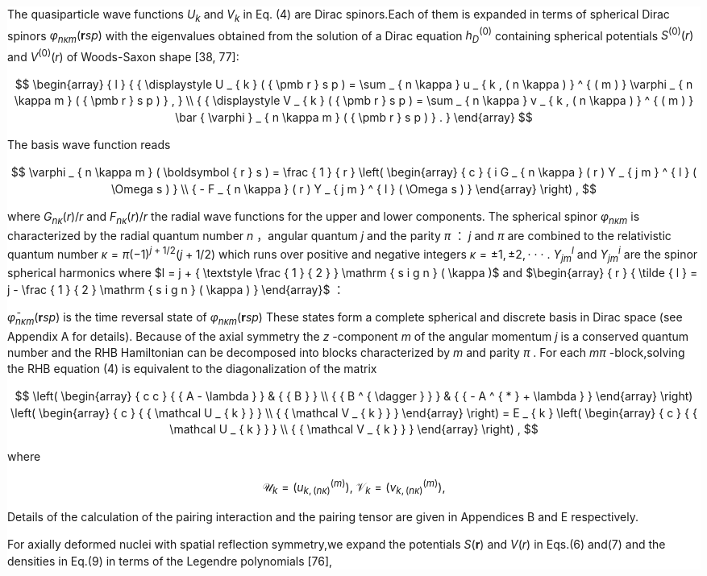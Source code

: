 The quasiparticle wave functions $U _ { k }$ and $V _ { k }$ in Eq. (4) are Dirac spinors.Each of them is expanded in terms of spherical Dirac spinors $\varphi _ { n \kappa m } ( \pmb { r } s p )$ with the eigenvalues obtained from the solution of a Dirac equation $h _ { D } ^ { ( 0 ) }$ containing spherical potentials $S ^ { ( 0 ) } ( r )$ and $V ^ { ( 0 ) } ( r )$ of Woods-Saxon shape [38, 77]:

$$
\begin{array} { l } { { \displaystyle U _ { k } ( { \pmb r } s p ) = \sum _ { n \kappa } u _ { k , ( n \kappa ) } ^ { ( m ) } \varphi _ { n \kappa m } ( { \pmb r } s p ) } , } \\ { { \displaystyle V _ { k } ( { \pmb r } s p ) = \sum _ { n \kappa } v _ { k , ( n \kappa ) } ^ { ( m ) } \bar { \varphi } _ { n \kappa m } ( { \pmb r } s p ) } . } \end{array}
$$

The basis wave function reads

$$
\varphi _ { n \kappa m } ( \boldsymbol { r } s ) = \frac { 1 } { r } \left( \begin{array} { c } { i G _ { n \kappa } ( r ) Y _ { j m } ^ { l } ( \Omega s ) } \\ { - F _ { n \kappa } ( r ) Y _ { j m } ^ { l } ( \Omega s ) } \end{array} \right) ,
$$

where $G _ { n \kappa } ( r ) / r$ and $F _ { n \kappa } ( r ) / r$ the radial wave functions for the upper and lower components. The spherical spinor $\varphi _ { n \kappa m }$ is characterized by the radial quantum number $n$ ，angular quantum $j$ and the parity $\pi$ ： $j$ and $\pi$ are combined to the relativistic quantum number $\kappa = \pi ( - 1 ) ^ { j + 1 / 2 } ( j + 1 / 2 )$ which runs over positive and negative integers $\kappa = \pm 1 , \pm 2 , \cdot \cdot \cdot$ . $Y _ { j m } ^ { l }$ and $Y _ { j m } ^ { i }$ are the spinor spherical harmonics where $l = j + { \textstyle \frac { 1 } { 2 } } \mathrm { s i g n } ( \kappa )$ and $\begin{array} { r } { \tilde { l } = j - \frac { 1 } { 2 } \mathrm { s i g n } ( \kappa ) } \end{array}$ ：

$\bar { \varphi } _ { n \kappa m } ( \pmb { r } s p )$ is the time reversal state of $\varphi _ { n \kappa m } ( \pmb { r } s p )$ These states form a complete spherical and discrete basis in Dirac space (see Appendix A for details). Because of the axial symmetry the $z$ -component $m$ of the angular momentum $j$ is a conserved quantum number and the RHB Hamiltonian can be decomposed into blocks characterized by $m$ and parity $\pi$ . For each $m \pi$ -block,solving the RHB equation (4) is equivalent to the diagonalization of the matrix

$$
\left( \begin{array} { c c } { { A - \lambda } } & { { B } } \\ { { B ^ { \dagger } } } & { { - A ^ { * } + \lambda } } \end{array} \right) \left( \begin{array} { c } { { \mathcal U _ { k } } } \\ { { \mathcal V _ { k } } } \end{array} \right) = E _ { k } \left( \begin{array} { c } { { \mathcal U _ { k } } } \\ { { \mathcal V _ { k } } } \end{array} \right) ,
$$

where

$$
\mathcal { U } _ { k } = \left( u _ { k , ( n \kappa ) } ^ { ( m ) } \right) , \ \mathcal { V } _ { k } = \left( v _ { k , ( n \kappa ) } ^ { ( m ) } \right) ,
$$

Details of the calculation of the pairing interaction and the pairing tensor are given in Appendices B and $\mathrm { E }$ respectively.

For axially deformed nuclei with spatial reflection symmetry,we expand the potentials $S ( \pmb { r } )$ and $V ( r )$ in Eqs.(6) and(7) and the densities in Eq.(9) in terms of the Legendre polynomials [76],
